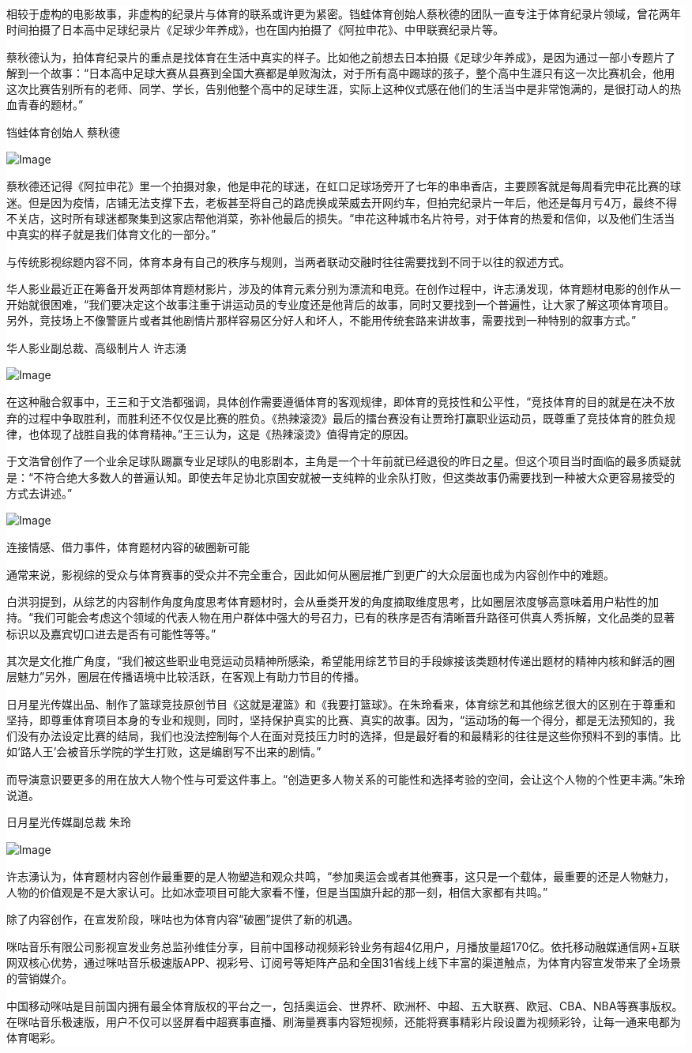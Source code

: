 相较于虚构的电影故事，非虚构的纪录片与体育的联系或许更为紧密。铛蛙体育创始人蔡秋德的团队一直专注于体育纪录片领域，曾花两年时间拍摄了日本高中足球纪录片《足球少年养成》，也在国内拍摄了《阿拉申花》、中甲联赛纪录片等。

蔡秋德认为，拍体育纪录片的重点是找体育在生活中真实的样子。比如他之前想去日本拍摄《足球少年养成》，是因为通过一部小专题片了解到一个故事：“日本高中足球大赛从县赛到全国大赛都是单败淘汰，对于所有高中踢球的孩子，整个高中生涯只有这一次比赛机会，他用这次比赛告别所有的老师、同学、学长，告别他整个高中的足球生涯，实际上这种仪式感在他们的生活当中是非常饱满的，是很打动人的热血青春的题材。”

铛蛙体育创始人 蔡秋德

![Image](http://static.ylzbl.com/uploads/ueditor/php/upload/image/20240421/1713707439373261.png)

蔡秋德还记得《阿拉申花》里一个拍摄对象，他是申花的球迷，在虹口足球场旁开了七年的串串香店，主要顾客就是每周看完申花比赛的球迷。但是因为疫情，店铺无法支撑下去，老板甚至将自己的路虎换成荣威去开网约车，但拍完纪录片一年后，他还是每月亏4万，最终不得不关店，这时所有球迷都聚集到这家店帮他消菜，弥补他最后的损失。“申花这种城市名片符号，对于体育的热爱和信仰，以及他们生活当中真实的样子就是我们体育文化的一部分。”

与传统影视综题内容不同，体育本身有自己的秩序与规则，当两者联动交融时往往需要找到不同于以往的叙述方式。

华人影业最近正在筹备开发两部体育题材影片，涉及的体育元素分别为漂流和电竞。在创作过程中，许志湧发现，体育题材电影的创作从一开始就很困难，“我们要决定这个故事注重于讲运动员的专业度还是他背后的故事，同时又要找到一个普遍性，让大家了解这项体育项目。另外，竞技场上不像警匪片或者其他剧情片那样容易区分好人和坏人，不能用传统套路来讲故事，需要找到一种特别的叙事方式。”

华人影业副总裁、高级制片人 许志湧

![Image](http://static.ylzbl.com/uploads/ueditor/php/upload/image/20240421/1713707439414956.png)

在这种融合叙事中，王三和于文浩都强调，具体创作需要遵循体育的客观规律，即体育的竞技性和公平性，“竞技体育的目的就是在决不放弃的过程中争取胜利，而胜利还不仅仅是比赛的胜负。《热辣滚烫》最后的擂台赛没有让贾玲打赢职业运动员，既尊重了竞技体育的胜负规律，也体现了战胜自我的体育精神。”王三认为，这是《热辣滚烫》值得肯定的原因。

于文浩曾创作了一个业余足球队踢赢专业足球队的电影剧本，主角是一个十年前就已经退役的昨日之星。但这个项目当时面临的最多质疑就是：“不符合绝大多数人的普遍认知。即使去年足协北京国安就被一支纯粹的业余队打败，但这类故事仍需要找到一种被大众更容易接受的方式去讲述。”

![Image](http://static.ylzbl.com/uploads/ueditor/php/upload/image/20240421/1713707440956064.png)

连接情感、借力事件，体育题材内容的破圈新可能

通常来说，影视综的受众与体育赛事的受众并不完全重合，因此如何从圈层推广到更广的大众层面也成为内容创作中的难题。

白洪羽提到，从综艺的内容制作角度角度思考体育题材时，会从垂类开发的角度摘取维度思考，比如圈层浓度够高意味着用户粘性的加持。“我们可能会考虑这个领域的代表人物在用户群体中强大的号召力，已有的秩序是否有清晰晋升路径可供真人秀拆解，文化品类的显著标识以及嘉宾切口进去是否有可能性等等。”

其次是文化推广角度，“我们被这些职业电竞运动员精神所感染，希望能用综艺节目的手段嫁接该类题材传递出题材的精神内核和鲜活的圈层魅力”另外，圈层在传播语境中比较活跃，在客观上有助力节目的传播。

日月星光传媒出品、制作了篮球竞技原创节目《这就是灌篮》和《我要打篮球》。在朱玲看来，体育综艺和其他综艺很大的区别在于尊重和坚持，即尊重体育项目本身的专业和规则，同时，坚持保护真实的比赛、真实的故事。因为，“运动场的每一个得分，都是无法预知的，我们没有办法设定比赛的结局，我们也没法控制每个人在面对竞技压力时的选择，但是最好看的和最精彩的往往是这些你预料不到的事情。比如‘路人王’会被音乐学院的学生打败，这是编剧写不出来的剧情。”

而导演意识要更多的用在放大人物个性与可爱这件事上。“创造更多人物关系的可能性和选择考验的空间，会让这个人物的个性更丰满。”朱玲说道。

日月星光传媒副总裁 朱玲

![Image](http://static.ylzbl.com/uploads/ueditor/php/upload/image/20240421/1713707441624266.jpeg)

许志湧认为，体育题材内容创作最重要的是人物塑造和观众共鸣，“参加奥运会或者其他赛事，这只是一个载体，最重要的还是人物魅力，人物的价值观是不是大家认可。比如冰壶项目可能大家看不懂，但是当国旗升起的那一刻，相信大家都有共鸣。”

除了内容创作，在宣发阶段，咪咕也为体育内容“破圈”提供了新的机遇。

咪咕音乐有限公司影视宣发业务总监孙维佳分享，目前中国移动视频彩铃业务有超4亿用户，月播放量超170亿。依托移动融媒通信网+互联网双核心优势，通过咪咕音乐极速版APP、视彩号、订阅号等矩阵产品和全国31省线上线下丰富的渠道触点，为体育内容宣发带来了全场景的营销媒介。

中国移动咪咕是目前国内拥有最全体育版权的平台之一，包括奥运会、世界杯、欧洲杯、中超、五大联赛、欧冠、CBA、NBA等赛事版权。在咪咕音乐极速版，用户不仅可以竖屏看中超赛事直播、刷海量赛事内容短视频，还能将赛事精彩片段设置为视频彩铃，让每一通来电都为体育喝彩。
